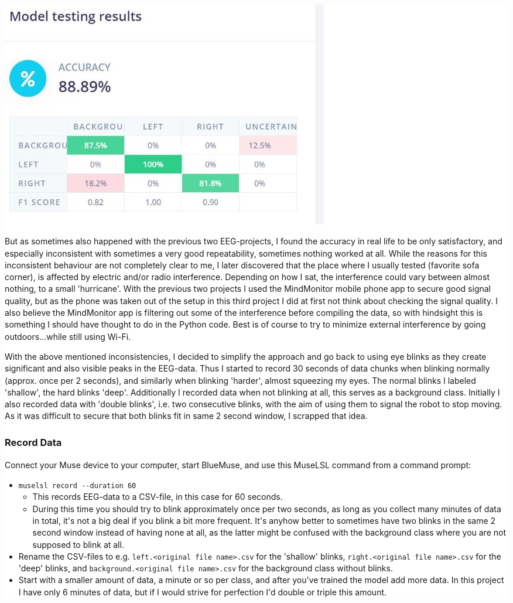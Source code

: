 ![](.gitbook/assets/eeg-data-machine-learning-part-3/EI-02_2.jpg)

But as sometimes also happened with the previous two EEG-projects, I found the accuracy in real life to be only satisfactory, and especially inconsistent with sometimes a very good repeatability, sometimes nothing worked at all. While the reasons for this inconsistent behaviour are not completely clear to me, I later discovered that the place where I usually tested (favorite sofa corner), is affected by electric and/or radio interference. Depending on how I sat, the interference could vary between almost nothing, to a small 'hurricane'. With the previous two projects I used the MindMonitor mobile phone app to secure good signal quality, but as the phone was taken out of the setup in this third project I did at first not think about checking the signal quality. I also believe the MindMonitor app is filtering out some of the interference before compiling the data, so with hindsight this is something I should have thought to do in the Python code. Best is of course to try to minimize external interference by going outdoors...while still using Wi-Fi.

With the above mentioned inconsistencies, I decided to simplify the approach and go back to using eye blinks as they create significant and also visible peaks in the EEG-data. Thus I started to record 30 seconds of data chunks when blinking normally (approx. once per 2 seconds), and similarly when blinking 'harder', almost squeezing my eyes. The normal blinks I labeled 'shallow', the hard blinks 'deep'. Additionally I recorded data when not blinking at all, this serves as a background class. Initially I also recorded data with 'double blinks', i.e. two consecutive blinks, with the aim of using them to signal the robot to stop moving. As it was difficult to secure that both blinks fit in same 2 second window, I scrapped that idea.

### Record Data

Connect your Muse device to your computer, start BlueMuse, and use this MuseLSL command from a command prompt:
- `muselsl record --duration 60`
    - This records EEG-data to a CSV-file, in this case for 60 seconds.
    - During this time you should try to blink approximately once per two seconds, as long as you collect many minutes of data in total, it's not a big deal if you blink a bit more frequent. It's anyhow better to sometimes have two blinks in the same 2 second window instead of having none at all, as the latter might be confused with the background class where you are not supposed to blink at all.
- Rename the CSV-files to e.g. `left.<original file name>.csv` for the 'shallow' blinks, `right.<original file name>.csv` for the 'deep' blinks, and `background.<original file name>.csv` for the background class without blinks.
- Start with a smaller amount of data, a minute or so per class, and after you've trained the model add more data. In this project I have only 6 minutes of data, but if I would strive for perfection I'd double or triple this amount.
